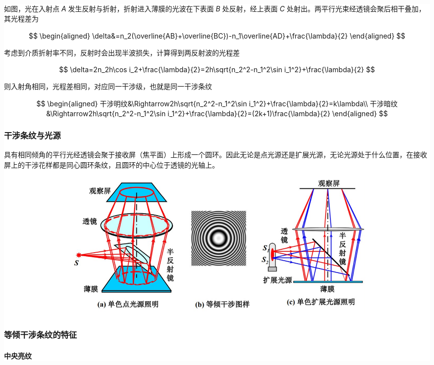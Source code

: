 如图，光在入射点 $A$ 发生反射与折射，折射进入薄膜的光波在下表面 $B$ 处反射，经上表面 $C$ 处射出。两平行光束经透镜会聚后相干叠加，其光程差为

$$
\begin{aligned}
    \delta&=n_2(\overline{AB}+\overline{BC})-n_1\overline{AD}+\frac{\lambda}{2}
\end{aligned}
$$

考虑到介质折射率不同，反射时会出现半波损失，计算得到两反射波的光程差

$$
\delta=2n_2h\cos i_2+\frac{\lambda}{2}=2h\sqrt{n_2^2-n_1^2\sin i_1^2}+\frac{\lambda}{2}
$$

则入射角相同，光程差相同，对应同一干涉级，也就是同一干涉条纹

$$
\begin{aligned}
    干涉明纹&\Rightarrow2h\sqrt{n_2^2-n_1^2\sin i_1^2}+\frac{\lambda}{2}=k\lambda\\
    干涉暗纹&\Rightarrow2h\sqrt{n_2^2-n_1^2\sin i_1^2}+\frac{\lambda}{2}=(2k+1)\frac{\lambda}{2}
\end{aligned}
$$

### 干涉条纹与光源

具有相同倾角的平行光经透镜会聚于接收屏（焦平面）上形成一个圆环。因此无论是点光源还是扩展光源，无论光源处于什么位置，在接收屏上的干涉花样都是同心圆环条纹，且圆环的中心位于透镜的光轴上。

<center>
    <img src="./images/薄膜干涉/扩展光源的等倾干涉.png" width="600" height="280">
</center>

### 等倾干涉条纹的特征

#### 中央亮纹
